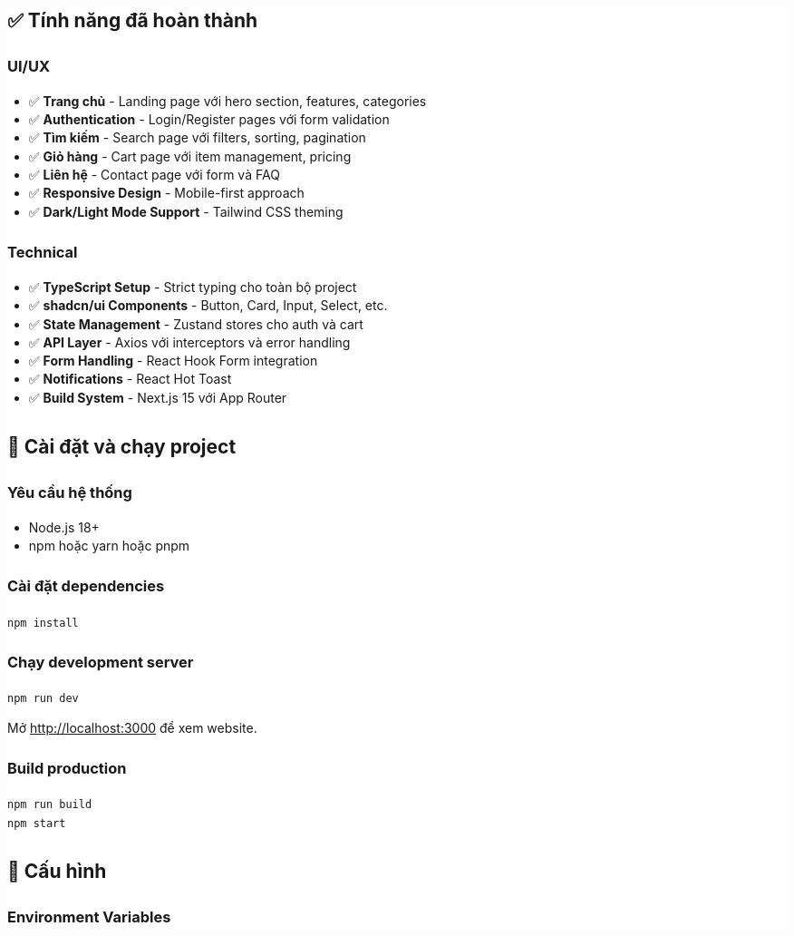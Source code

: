 ## ✅ Tính năng đã hoàn thành

### UI/UX
- ✅ **Trang chủ** - Landing page với hero section, features, categories
- ✅ **Authentication** - Login/Register pages với form validation
- ✅ **Tìm kiếm** - Search page với filters, sorting, pagination
- ✅ **Giỏ hàng** - Cart page với item management, pricing
- ✅ **Liên hệ** - Contact page với form và FAQ
- ✅ **Responsive Design** - Mobile-first approach
- ✅ **Dark/Light Mode Support** - Tailwind CSS theming

### Technical
- ✅ **TypeScript Setup** - Strict typing cho toàn bộ project
- ✅ **shadcn/ui Components** - Button, Card, Input, Select, etc.
- ✅ **State Management** - Zustand stores cho auth và cart
- ✅ **API Layer** - Axios với interceptors và error handling
- ✅ **Form Handling** - React Hook Form integration
- ✅ **Notifications** - React Hot Toast
- ✅ **Build System** - Next.js 15 với App Router

## 🔧 Cài đặt và chạy project

### Yêu cầu hệ thống
- Node.js 18+ 
- npm hoặc yarn hoặc pnpm

### Cài đặt dependencies

```bash
npm install
```

### Chạy development server

```bash
npm run dev
```

Mở [http://localhost:3000](http://localhost:3000) để xem website.

### Build production

```bash
npm run build
npm start
```

## 🔧 Cấu hình

### Environment Variables
